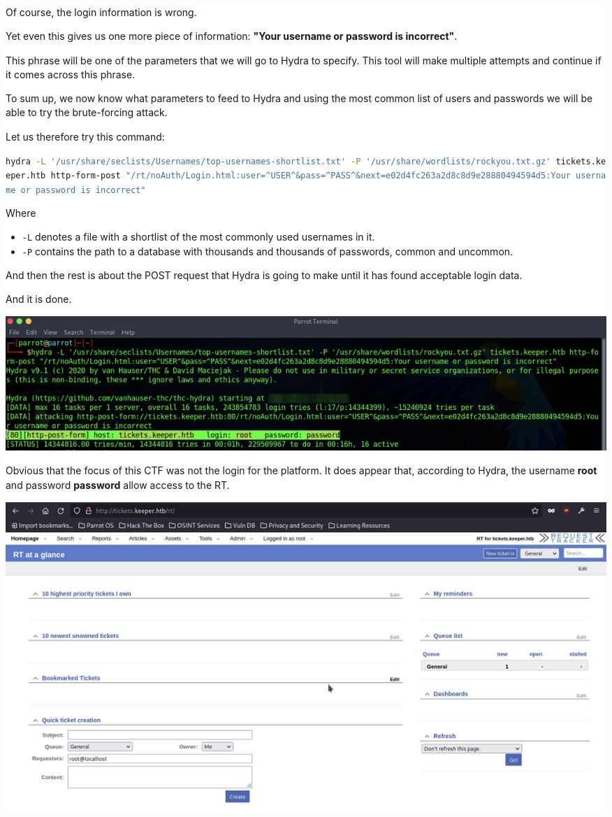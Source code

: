 Of course, the login information is wrong.

Yet even this gives us one more piece of information: **"Your username or password is incorrect"**. 

This phrase will be one of the parameters that we will go to Hydra to specify. This tool will make multiple attempts and continue if it comes across this phrase.

To sum up, we now know what parameters to feed to Hydra and using the most common list of users and passwords we will be able to try the brute-forcing attack.

Let us therefore try this command:

```bash
hydra -L '/usr/share/seclists/Usernames/top-usernames-shortlist.txt' -P '/usr/share/wordlists/rockyou.txt.gz' tickets.keeper.htb http-form-post "/rt/noAuth/Login.html:user=^USER^&pass=^PASS^&next=e02d4fc263a2d8c8d9e28880494594d5:Your username or password is incorrect"
```

Where

- `-L` denotes a file with a shortlist of the most commonly used usernames in it.
- `-P` contains the path to a database with thousands and thousands of passwords, common and uncommon.

And then the rest is about the POST request that Hydra is going to make until it has found acceptable login data.

And it is done.

![Login data](/assets/img/writeups/keeper/login-data.png)

Obvious that the focus of this CTF was not the login for the platform. It does appear that, according to Hydra, the username **root** and password **password** allow access to the RT.

![Login success](/assets/img/writeups/keeper/login-success.png)
